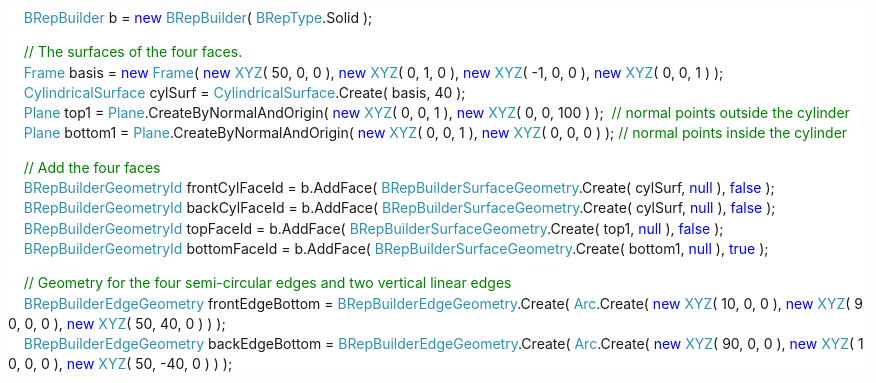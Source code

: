 &nbsp;&nbsp;&nbsp;&nbsp;<span style="color:#2b91af;">BRepBuilder</span>&nbsp;b&nbsp;=&nbsp;<span style="color:blue;">new</span>&nbsp;<span style="color:#2b91af;">BRepBuilder</span>(&nbsp;<span style="color:#2b91af;">BRepType</span>.Solid&nbsp;);
 
&nbsp;&nbsp;&nbsp;&nbsp;<span style="color:green;">//&nbsp;The&nbsp;surfaces&nbsp;of&nbsp;the&nbsp;four&nbsp;faces.</span>
&nbsp;&nbsp;&nbsp;&nbsp;<span style="color:#2b91af;">Frame</span>&nbsp;basis&nbsp;=&nbsp;<span style="color:blue;">new</span>&nbsp;<span style="color:#2b91af;">Frame</span>(&nbsp;<span style="color:blue;">new</span>&nbsp;<span style="color:#2b91af;">XYZ</span>(&nbsp;50,&nbsp;0,&nbsp;0&nbsp;),&nbsp;<span style="color:blue;">new</span>&nbsp;<span style="color:#2b91af;">XYZ</span>(&nbsp;0,&nbsp;1,&nbsp;0&nbsp;),&nbsp;<span style="color:blue;">new</span>&nbsp;<span style="color:#2b91af;">XYZ</span>(&nbsp;-1,&nbsp;0,&nbsp;0&nbsp;),&nbsp;<span style="color:blue;">new</span>&nbsp;<span style="color:#2b91af;">XYZ</span>(&nbsp;0,&nbsp;0,&nbsp;1&nbsp;)&nbsp;);
&nbsp;&nbsp;&nbsp;&nbsp;<span style="color:#2b91af;">CylindricalSurface</span>&nbsp;cylSurf&nbsp;=&nbsp;<span style="color:#2b91af;">CylindricalSurface</span>.Create(&nbsp;basis,&nbsp;40&nbsp;);
&nbsp;&nbsp;&nbsp;&nbsp;<span style="color:#2b91af;">Plane</span>&nbsp;top1&nbsp;=&nbsp;<span style="color:#2b91af;">Plane</span>.CreateByNormalAndOrigin(&nbsp;<span style="color:blue;">new</span>&nbsp;<span style="color:#2b91af;">XYZ</span>(&nbsp;0,&nbsp;0,&nbsp;1&nbsp;),&nbsp;<span style="color:blue;">new</span>&nbsp;<span style="color:#2b91af;">XYZ</span>(&nbsp;0,&nbsp;0,&nbsp;100&nbsp;)&nbsp;);&nbsp;&nbsp;<span style="color:green;">//&nbsp;normal&nbsp;points&nbsp;outside&nbsp;the&nbsp;cylinder</span>
&nbsp;&nbsp;&nbsp;&nbsp;<span style="color:#2b91af;">Plane</span>&nbsp;bottom1&nbsp;=&nbsp;<span style="color:#2b91af;">Plane</span>.CreateByNormalAndOrigin(&nbsp;<span style="color:blue;">new</span>&nbsp;<span style="color:#2b91af;">XYZ</span>(&nbsp;0,&nbsp;0,&nbsp;1&nbsp;),&nbsp;<span style="color:blue;">new</span>&nbsp;<span style="color:#2b91af;">XYZ</span>(&nbsp;0,&nbsp;0,&nbsp;0&nbsp;)&nbsp;);&nbsp;<span style="color:green;">//&nbsp;normal&nbsp;points&nbsp;inside&nbsp;the&nbsp;cylinder</span>
 
&nbsp;&nbsp;&nbsp;&nbsp;<span style="color:green;">//&nbsp;Add&nbsp;the&nbsp;four&nbsp;faces</span>
&nbsp;&nbsp;&nbsp;&nbsp;<span style="color:#2b91af;">BRepBuilderGeometryId</span>&nbsp;frontCylFaceId&nbsp;=&nbsp;b.AddFace(&nbsp;<span style="color:#2b91af;">BRepBuilderSurfaceGeometry</span>.Create(&nbsp;cylSurf,&nbsp;<span style="color:blue;">null</span>&nbsp;),&nbsp;<span style="color:blue;">false</span>&nbsp;);
&nbsp;&nbsp;&nbsp;&nbsp;<span style="color:#2b91af;">BRepBuilderGeometryId</span>&nbsp;backCylFaceId&nbsp;=&nbsp;b.AddFace(&nbsp;<span style="color:#2b91af;">BRepBuilderSurfaceGeometry</span>.Create(&nbsp;cylSurf,&nbsp;<span style="color:blue;">null</span>&nbsp;),&nbsp;<span style="color:blue;">false</span>&nbsp;);
&nbsp;&nbsp;&nbsp;&nbsp;<span style="color:#2b91af;">BRepBuilderGeometryId</span>&nbsp;topFaceId&nbsp;=&nbsp;b.AddFace(&nbsp;<span style="color:#2b91af;">BRepBuilderSurfaceGeometry</span>.Create(&nbsp;top1,&nbsp;<span style="color:blue;">null</span>&nbsp;),&nbsp;<span style="color:blue;">false</span>&nbsp;);
&nbsp;&nbsp;&nbsp;&nbsp;<span style="color:#2b91af;">BRepBuilderGeometryId</span>&nbsp;bottomFaceId&nbsp;=&nbsp;b.AddFace(&nbsp;<span style="color:#2b91af;">BRepBuilderSurfaceGeometry</span>.Create(&nbsp;bottom1,&nbsp;<span style="color:blue;">null</span>&nbsp;),&nbsp;<span style="color:blue;">true</span>&nbsp;);
 
&nbsp;&nbsp;&nbsp;&nbsp;<span style="color:green;">//&nbsp;Geometry&nbsp;for&nbsp;the&nbsp;four&nbsp;semi-circular&nbsp;edges&nbsp;and&nbsp;two&nbsp;vertical&nbsp;linear&nbsp;edges</span>
&nbsp;&nbsp;&nbsp;&nbsp;<span style="color:#2b91af;">BRepBuilderEdgeGeometry</span>&nbsp;frontEdgeBottom&nbsp;=&nbsp;<span style="color:#2b91af;">BRepBuilderEdgeGeometry</span>.Create(&nbsp;<span style="color:#2b91af;">Arc</span>.Create(&nbsp;<span style="color:blue;">new</span>&nbsp;<span style="color:#2b91af;">XYZ</span>(&nbsp;10,&nbsp;0,&nbsp;0&nbsp;),&nbsp;<span style="color:blue;">new</span>&nbsp;<span style="color:#2b91af;">XYZ</span>(&nbsp;90,&nbsp;0,&nbsp;0&nbsp;),&nbsp;<span style="color:blue;">new</span>&nbsp;<span style="color:#2b91af;">XYZ</span>(&nbsp;50,&nbsp;40,&nbsp;0&nbsp;)&nbsp;)&nbsp;);
&nbsp;&nbsp;&nbsp;&nbsp;<span style="color:#2b91af;">BRepBuilderEdgeGeometry</span>&nbsp;backEdgeBottom&nbsp;=&nbsp;<span style="color:#2b91af;">BRepBuilderEdgeGeometry</span>.Create(&nbsp;<span style="color:#2b91af;">Arc</span>.Create(&nbsp;<span style="color:blue;">new</span>&nbsp;<span style="color:#2b91af;">XYZ</span>(&nbsp;90,&nbsp;0,&nbsp;0&nbsp;),&nbsp;<span style="color:blue;">new</span>&nbsp;<span style="color:#2b91af;">XYZ</span>(&nbsp;10,&nbsp;0,&nbsp;0&nbsp;),&nbsp;<span style="color:blue;">new</span>&nbsp;<span style="color:#2b91af;">XYZ</span>(&nbsp;50,&nbsp;-40,&nbsp;0&nbsp;)&nbsp;)&nbsp;);
 